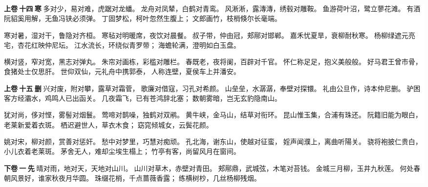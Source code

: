 
**上卷 十四 寒**
多对少，易对难，虎踞对龙蟠。
龙舟对凤辇，白鹤对青鸾。
风淅淅，露漙漙，绣毂对雕鞍。
鱼游荷叶沼，鹭立蓼花滩。
有酒阮貂奚用解，无鱼冯铗必须弹。
丁固梦松，柯叶忽然生腹上；
文郎画竹，枝梢倏尔长毫端。

寒对暑，湿对干，鲁隐对齐桓。
寒毡对明暖席，夜饮对晨餐。
叔子带，仲由冠，郏鄏对邯郸。
嘉禾忧夏旱，衰柳耐秋寒。
杨柳绿遮元亮宅，杏花红映仲尼坛。
江水流长，环绕似青罗带；
海蟾轮满，澄明如白玉盘。

横对竖，窄对宽，黑志对弹丸。
朱帘对画栋，彩槛对雕栏。
春既老，夜将阑，百辟对千官。
怀仁称足足，抱义美般般。
好马君王曾市骨，食猪处士仅思肝。
世仰双仙，元礼舟中携郭泰，
人称连壁，夏侯车上并潘安。


**上卷 十五 删**
兴对废，附对攀，露草对霜菅，
歌廉对借寇，习孔对希颜。
山垒垒，水潺潺，奉壁对探镮。
礼由公旦作，诗本仲尼删。
驴困客方经灞水，鸡鸣人已出函关。
几夜霜飞，已有苍鸿辞北塞；
数朝雾暗，岂无玄豹隐南山。

犹对尚，侈对悭，雾髻对烟鬟。
莺啼对鹊噪，独鹤对双鹇。
黄牛峡，金马山，结草对衔环。
昆山惟玉集，合浦有珠还。
阮籍旧能为眼白，老莱新爱着衣斑。
栖迟避世人，草衣木食；
窈窕倾城女，云鬓花颜。

姚对宋，柳对颜，赏善对惩奸。
愁中对梦里，巧慧对痴顽。
孔北海，谢东山，使越对征蛮，
婬声闻濮上，离曲听陽关。
骁将袍披仁贵白，小儿衣着老莱斑。
茅舍无人，难却尘埃生榻上；
竹亭有客，尚留风月在窗间。


**下卷 一 先**
晴对雨，地对天，天地对山川。
山川对草木，赤壁对青田。
郏鄏鼎，武城弦，木笔对苔钱。
金城三月柳，玉井九秋莲。
何处春朝风景好，谁家秋夜月华圆。
珠缀花梢，千点蔷薇香露；
练横树杪，几丝杨柳残烟。
